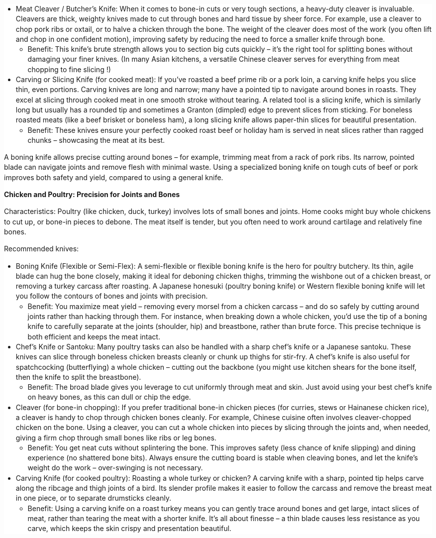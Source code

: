 - Meat Cleaver / Butcher’s Knife: When it comes to bone-in cuts or very tough sections, a heavy-duty cleaver is invaluable. Cleavers are thick, weighty knives made to cut through bones and hard tissue by sheer force. For example, use a cleaver to chop pork ribs or oxtail, or to halve a chicken through the bone. The weight of the cleaver does most of the work (you often lift and chop in one confident motion), improving safety by reducing the need to force a smaller knife through bone. 
    - Benefit: This knife’s brute strength allows you to section big cuts quickly – it’s the right tool for splitting bones without damaging your finer knives. (In many Asian kitchens, a versatile Chinese cleaver serves for everything from meat chopping to fine slicing !)
- Carving or Slicing Knife (for cooked meat): If you’ve roasted a beef prime rib or a pork loin, a carving knife helps you slice thin, even portions. Carving knives are long and narrow; many have a pointed tip to navigate around bones in roasts. They excel at slicing through cooked meat in one smooth stroke without tearing. A related tool is a slicing knife, which is similarly long but usually has a rounded tip and sometimes a Granton (dimpled) edge to prevent slices from sticking. For boneless roasted meats (like a beef brisket or boneless ham), a long slicing knife allows paper-thin slices for beautiful presentation. 
    - Benefit: These knives ensure your perfectly cooked roast beef or holiday ham is served in neat slices rather than ragged chunks – showcasing the meat at its best.

A boning knife allows precise cutting around bones – for example, trimming meat from a rack of pork ribs. Its narrow, pointed blade can navigate joints and remove flesh with minimal waste. Using a specialized boning knife on tough cuts of beef or pork improves both safety and yield, compared to using a general knife.

**Chicken and Poultry: Precision for Joints and Bones**

Characteristics: Poultry (like chicken, duck, turkey) involves lots of small bones and joints. Home cooks might buy whole chickens to cut up, or bone-in pieces to debone. The meat itself is tender, but you often need to work around cartilage and relatively fine bones.

Recommended knives:

- Boning Knife (Flexible or Semi-Flex): A semi-flexible or flexible boning knife is the hero for poultry butchery. Its thin, agile blade can hug the bone closely, making it ideal for deboning chicken thighs, trimming the wishbone out of a chicken breast, or removing a turkey carcass after roasting. A Japanese honesuki (poultry boning knife) or Western flexible boning knife will let you follow the contours of bones and joints with precision. 
    - Benefit: You maximize meat yield – removing every morsel from a chicken carcass – and do so safely by cutting around joints rather than hacking through them. For instance, when breaking down a whole chicken, you’d use the tip of a boning knife to carefully separate at the joints (shoulder, hip) and breastbone, rather than brute force. This precise technique is both efficient and keeps the meat intact.
- Chef’s Knife or Santoku: Many poultry tasks can also be handled with a sharp chef’s knife or a Japanese santoku. These knives can slice through boneless chicken breasts cleanly or chunk up thighs for stir-fry. A chef’s knife is also useful for spatchcocking (butterflying) a whole chicken – cutting out the backbone (you might use kitchen shears for the bone itself, then the knife to split the breastbone). 
    - Benefit: The broad blade gives you leverage to cut uniformly through meat and skin. Just avoid using your best chef’s knife on heavy bones, as this can dull or chip the edge.
- Cleaver (for bone-in chopping): If you prefer traditional bone-in chicken pieces (for curries, stews or Hainanese chicken rice), a cleaver is handy to chop through chicken bones cleanly. For example, Chinese cuisine often involves cleaver-chopped chicken on the bone. Using a cleaver, you can cut a whole chicken into pieces by slicing through the joints and, when needed, giving a firm chop through small bones like ribs or leg bones. 
    - Benefit: You get neat cuts without splintering the bone. This improves safety (less chance of knife slipping) and dining experience (no shattered bone bits). Always ensure the cutting board is stable when cleaving bones, and let the knife’s weight do the work – over-swinging is not necessary.
- Carving Knife (for cooked poultry): Roasting a whole turkey or chicken? A carving knife with a sharp, pointed tip helps carve along the ribcage and thigh joints of a bird. Its slender profile makes it easier to follow the carcass and remove the breast meat in one piece, or to separate drumsticks cleanly. 
    - Benefit: Using a carving knife on a roast turkey means you can gently trace around bones and get large, intact slices of meat, rather than tearing the meat with a shorter knife. It’s all about finesse – a thin blade causes less resistance as you carve, which keeps the skin crispy and presentation beautiful.
